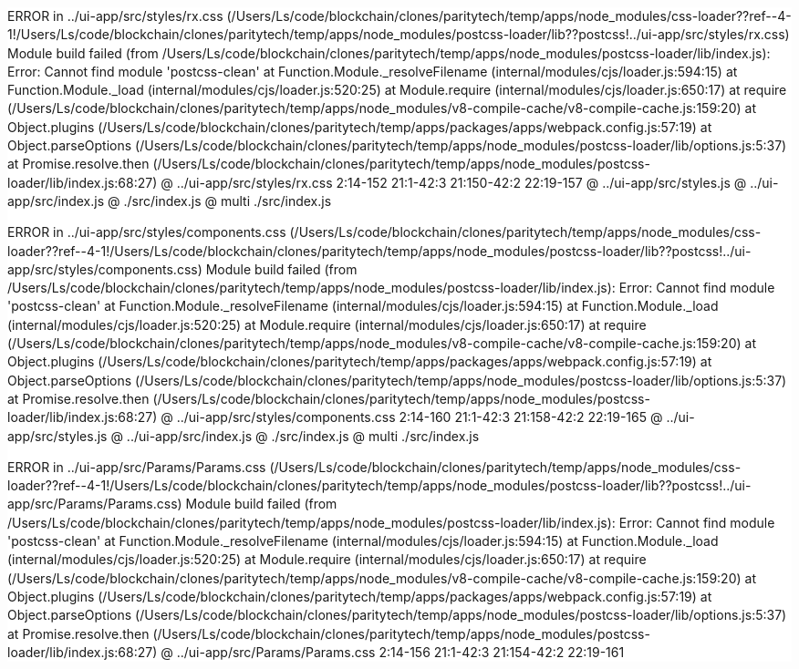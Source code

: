 ERROR in ../ui-app/src/styles/rx.css (/Users/Ls/code/blockchain/clones/paritytech/temp/apps/node_modules/css-loader??ref--4-1!/Users/Ls/code/blockchain/clones/paritytech/temp/apps/node_modules/postcss-loader/lib??postcss!../ui-app/src/styles/rx.css)
Module build failed (from /Users/Ls/code/blockchain/clones/paritytech/temp/apps/node_modules/postcss-loader/lib/index.js):
Error: Cannot find module 'postcss-clean'
    at Function.Module._resolveFilename (internal/modules/cjs/loader.js:594:15)
    at Function.Module._load (internal/modules/cjs/loader.js:520:25)
    at Module.require (internal/modules/cjs/loader.js:650:17)
    at require (/Users/Ls/code/blockchain/clones/paritytech/temp/apps/node_modules/v8-compile-cache/v8-compile-cache.js:159:20)
    at Object.plugins (/Users/Ls/code/blockchain/clones/paritytech/temp/apps/packages/apps/webpack.config.js:57:19)
    at Object.parseOptions (/Users/Ls/code/blockchain/clones/paritytech/temp/apps/node_modules/postcss-loader/lib/options.js:5:37)
    at Promise.resolve.then (/Users/Ls/code/blockchain/clones/paritytech/temp/apps/node_modules/postcss-loader/lib/index.js:68:27)
 @ ../ui-app/src/styles/rx.css 2:14-152 21:1-42:3 21:150-42:2 22:19-157
 @ ../ui-app/src/styles.js
 @ ../ui-app/src/index.js
 @ ./src/index.js
 @ multi ./src/index.js

ERROR in ../ui-app/src/styles/components.css (/Users/Ls/code/blockchain/clones/paritytech/temp/apps/node_modules/css-loader??ref--4-1!/Users/Ls/code/blockchain/clones/paritytech/temp/apps/node_modules/postcss-loader/lib??postcss!../ui-app/src/styles/components.css)
Module build failed (from /Users/Ls/code/blockchain/clones/paritytech/temp/apps/node_modules/postcss-loader/lib/index.js):
Error: Cannot find module 'postcss-clean'
    at Function.Module._resolveFilename (internal/modules/cjs/loader.js:594:15)
    at Function.Module._load (internal/modules/cjs/loader.js:520:25)
    at Module.require (internal/modules/cjs/loader.js:650:17)
    at require (/Users/Ls/code/blockchain/clones/paritytech/temp/apps/node_modules/v8-compile-cache/v8-compile-cache.js:159:20)
    at Object.plugins (/Users/Ls/code/blockchain/clones/paritytech/temp/apps/packages/apps/webpack.config.js:57:19)
    at Object.parseOptions (/Users/Ls/code/blockchain/clones/paritytech/temp/apps/node_modules/postcss-loader/lib/options.js:5:37)
    at Promise.resolve.then (/Users/Ls/code/blockchain/clones/paritytech/temp/apps/node_modules/postcss-loader/lib/index.js:68:27)
 @ ../ui-app/src/styles/components.css 2:14-160 21:1-42:3 21:158-42:2 22:19-165
 @ ../ui-app/src/styles.js
 @ ../ui-app/src/index.js
 @ ./src/index.js
 @ multi ./src/index.js

ERROR in ../ui-app/src/Params/Params.css (/Users/Ls/code/blockchain/clones/paritytech/temp/apps/node_modules/css-loader??ref--4-1!/Users/Ls/code/blockchain/clones/paritytech/temp/apps/node_modules/postcss-loader/lib??postcss!../ui-app/src/Params/Params.css)
Module build failed (from /Users/Ls/code/blockchain/clones/paritytech/temp/apps/node_modules/postcss-loader/lib/index.js):
Error: Cannot find module 'postcss-clean'
    at Function.Module._resolveFilename (internal/modules/cjs/loader.js:594:15)
    at Function.Module._load (internal/modules/cjs/loader.js:520:25)
    at Module.require (internal/modules/cjs/loader.js:650:17)
    at require (/Users/Ls/code/blockchain/clones/paritytech/temp/apps/node_modules/v8-compile-cache/v8-compile-cache.js:159:20)
    at Object.plugins (/Users/Ls/code/blockchain/clones/paritytech/temp/apps/packages/apps/webpack.config.js:57:19)
    at Object.parseOptions (/Users/Ls/code/blockchain/clones/paritytech/temp/apps/node_modules/postcss-loader/lib/options.js:5:37)
    at Promise.resolve.then (/Users/Ls/code/blockchain/clones/paritytech/temp/apps/node_modules/postcss-loader/lib/index.js:68:27)
 @ ../ui-app/src/Params/Params.css 2:14-156 21:1-42:3 21:154-42:2 22:19-161